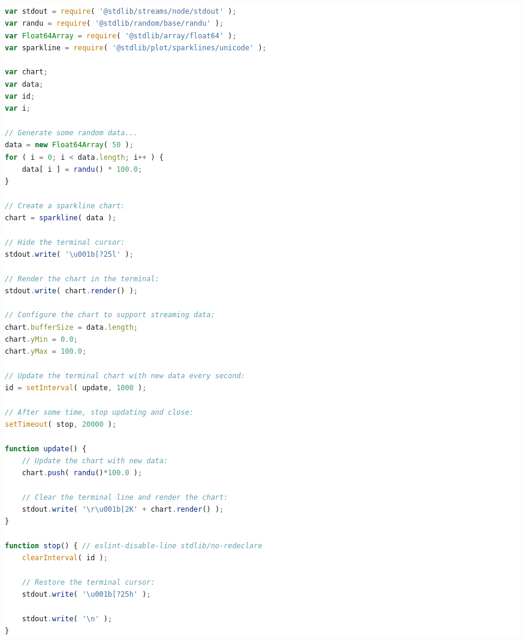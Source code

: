 



```javascript
var stdout = require( '@stdlib/streams/node/stdout' );
var randu = require( '@stdlib/random/base/randu' );
var Float64Array = require( '@stdlib/array/float64' );
var sparkline = require( '@stdlib/plot/sparklines/unicode' );

var chart;
var data;
var id;
var i;

// Generate some random data...
data = new Float64Array( 50 );
for ( i = 0; i < data.length; i++ ) {
    data[ i ] = randu() * 100.0;
}

// Create a sparkline chart:
chart = sparkline( data );

// Hide the terminal cursor:
stdout.write( '\u001b[?25l' );

// Render the chart in the terminal:
stdout.write( chart.render() );

// Configure the chart to support streaming data:
chart.bufferSize = data.length;
chart.yMin = 0.0;
chart.yMax = 100.0;

// Update the terminal chart with new data every second:
id = setInterval( update, 1000 );

// After some time, stop updating and close:
setTimeout( stop, 20000 );

function update() {
    // Update the chart with new data:
    chart.push( randu()*100.0 );

    // Clear the terminal line and render the chart:
    stdout.write( '\r\u001b[2K' + chart.render() );
}

function stop() { // eslint-disable-line stdlib/no-redeclare
    clearInterval( id );

    // Restore the terminal cursor:
    stdout.write( '\u001b[?25h' );

    stdout.write( '\n' );
}
```


[mdn-regexp]: https://developer.mozilla.org/en-US/docs/Web/JavaScript/Guide/Regular_Expressions
[@stdlib/ndarray/ctor]: https://github.com/stdlib-js/stdlib/tree/develop/lib/node_modules/%40stdlib/ndarray/ctor
[@stdlib/plot/sparklines/unicode/column]: https://github.com/stdlib-js/stdlib/tree/develop/lib/node_modules/%40stdlib/plot/sparklines/unicode/column
[@stdlib/plot/sparklines/unicode/line]: https://github.com/stdlib-js/stdlib/tree/develop/lib/node_modules/%40stdlib/plot/sparklines/unicode/line
[@stdlib/plot/sparklines/unicode/tristate]: https://github.com/stdlib-js/stdlib/tree/develop/lib/node_modules/%40stdlib/plot/sparklines/unicode/tristate
[@stdlib/plot/sparklines/unicode/up-down]: https://github.com/stdlib-js/stdlib/tree/develop/lib/node_modules/%40stdlib/plot/sparklines/unicode/up-down
[@stdlib/plot/sparklines/unicode/win-loss]: https://github.com/stdlib-js/stdlib/tree/develop/lib/node_modules/%40stdlib/plot/sparklines/unicode/win-loss